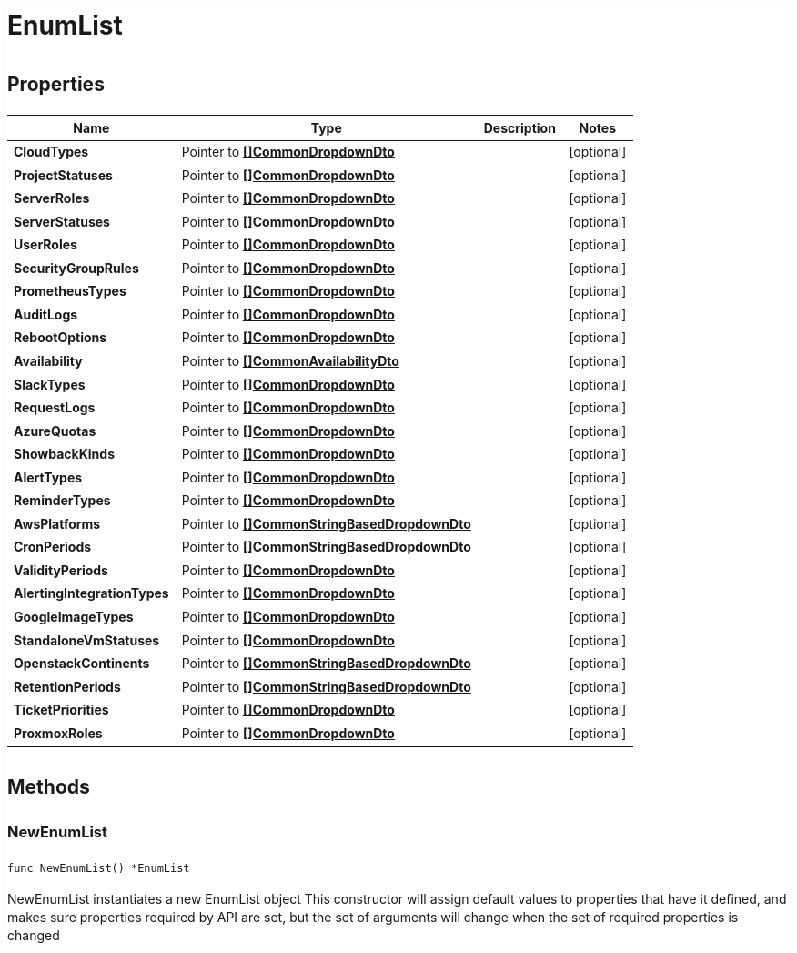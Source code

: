 # EnumList

## Properties

Name | Type | Description | Notes
------------ | ------------- | ------------- | -------------
**CloudTypes** | Pointer to [**[]CommonDropdownDto**](CommonDropdownDto.md) |  | [optional] 
**ProjectStatuses** | Pointer to [**[]CommonDropdownDto**](CommonDropdownDto.md) |  | [optional] 
**ServerRoles** | Pointer to [**[]CommonDropdownDto**](CommonDropdownDto.md) |  | [optional] 
**ServerStatuses** | Pointer to [**[]CommonDropdownDto**](CommonDropdownDto.md) |  | [optional] 
**UserRoles** | Pointer to [**[]CommonDropdownDto**](CommonDropdownDto.md) |  | [optional] 
**SecurityGroupRules** | Pointer to [**[]CommonDropdownDto**](CommonDropdownDto.md) |  | [optional] 
**PrometheusTypes** | Pointer to [**[]CommonDropdownDto**](CommonDropdownDto.md) |  | [optional] 
**AuditLogs** | Pointer to [**[]CommonDropdownDto**](CommonDropdownDto.md) |  | [optional] 
**RebootOptions** | Pointer to [**[]CommonDropdownDto**](CommonDropdownDto.md) |  | [optional] 
**Availability** | Pointer to [**[]CommonAvailabilityDto**](CommonAvailabilityDto.md) |  | [optional] 
**SlackTypes** | Pointer to [**[]CommonDropdownDto**](CommonDropdownDto.md) |  | [optional] 
**RequestLogs** | Pointer to [**[]CommonDropdownDto**](CommonDropdownDto.md) |  | [optional] 
**AzureQuotas** | Pointer to [**[]CommonDropdownDto**](CommonDropdownDto.md) |  | [optional] 
**ShowbackKinds** | Pointer to [**[]CommonDropdownDto**](CommonDropdownDto.md) |  | [optional] 
**AlertTypes** | Pointer to [**[]CommonDropdownDto**](CommonDropdownDto.md) |  | [optional] 
**ReminderTypes** | Pointer to [**[]CommonDropdownDto**](CommonDropdownDto.md) |  | [optional] 
**AwsPlatforms** | Pointer to [**[]CommonStringBasedDropdownDto**](CommonStringBasedDropdownDto.md) |  | [optional] 
**CronPeriods** | Pointer to [**[]CommonStringBasedDropdownDto**](CommonStringBasedDropdownDto.md) |  | [optional] 
**ValidityPeriods** | Pointer to [**[]CommonDropdownDto**](CommonDropdownDto.md) |  | [optional] 
**AlertingIntegrationTypes** | Pointer to [**[]CommonDropdownDto**](CommonDropdownDto.md) |  | [optional] 
**GoogleImageTypes** | Pointer to [**[]CommonDropdownDto**](CommonDropdownDto.md) |  | [optional] 
**StandaloneVmStatuses** | Pointer to [**[]CommonDropdownDto**](CommonDropdownDto.md) |  | [optional] 
**OpenstackContinents** | Pointer to [**[]CommonStringBasedDropdownDto**](CommonStringBasedDropdownDto.md) |  | [optional] 
**RetentionPeriods** | Pointer to [**[]CommonStringBasedDropdownDto**](CommonStringBasedDropdownDto.md) |  | [optional] 
**TicketPriorities** | Pointer to [**[]CommonDropdownDto**](CommonDropdownDto.md) |  | [optional] 
**ProxmoxRoles** | Pointer to [**[]CommonDropdownDto**](CommonDropdownDto.md) |  | [optional] 

## Methods

### NewEnumList

`func NewEnumList() *EnumList`

NewEnumList instantiates a new EnumList object
This constructor will assign default values to properties that have it defined,
and makes sure properties required by API are set, but the set of arguments
will change when the set of required properties is changed
